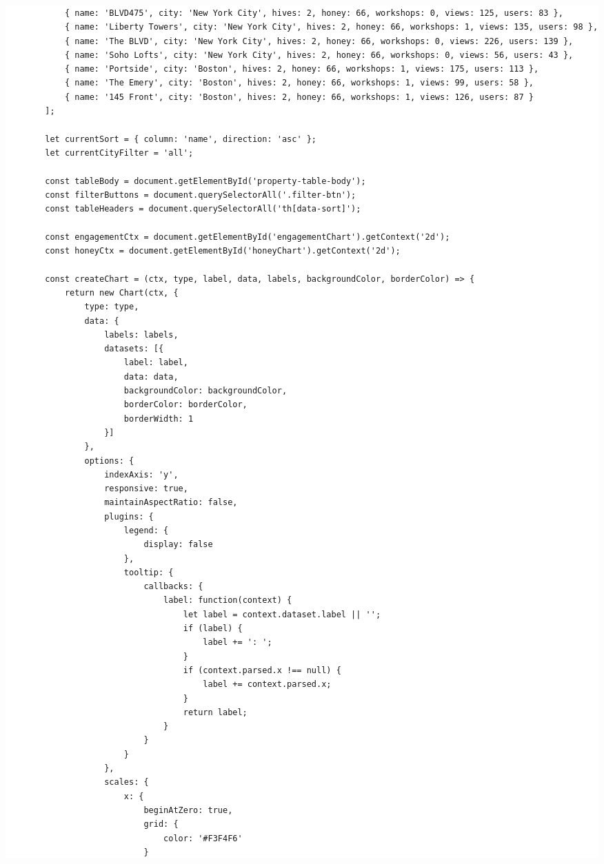                 { name: 'BLVD475', city: 'New York City', hives: 2, honey: 66, workshops: 0, views: 125, users: 83 },
                { name: 'Liberty Towers', city: 'New York City', hives: 2, honey: 66, workshops: 1, views: 135, users: 98 },
                { name: 'The BLVD', city: 'New York City', hives: 2, honey: 66, workshops: 0, views: 226, users: 139 },
                { name: 'Soho Lofts', city: 'New York City', hives: 2, honey: 66, workshops: 0, views: 56, users: 43 },
                { name: 'Portside', city: 'Boston', hives: 2, honey: 66, workshops: 1, views: 175, users: 113 },
                { name: 'The Emery', city: 'Boston', hives: 2, honey: 66, workshops: 1, views: 99, users: 58 },
                { name: '145 Front', city: 'Boston', hives: 2, honey: 66, workshops: 1, views: 126, users: 87 }
            ];

            let currentSort = { column: 'name', direction: 'asc' };
            let currentCityFilter = 'all';

            const tableBody = document.getElementById('property-table-body');
            const filterButtons = document.querySelectorAll('.filter-btn');
            const tableHeaders = document.querySelectorAll('th[data-sort]');

            const engagementCtx = document.getElementById('engagementChart').getContext('2d');
            const honeyCtx = document.getElementById('honeyChart').getContext('2d');

            const createChart = (ctx, type, label, data, labels, backgroundColor, borderColor) => {
                return new Chart(ctx, {
                    type: type,
                    data: {
                        labels: labels,
                        datasets: [{
                            label: label,
                            data: data,
                            backgroundColor: backgroundColor,
                            borderColor: borderColor,
                            borderWidth: 1
                        }]
                    },
                    options: {
                        indexAxis: 'y',
                        responsive: true,
                        maintainAspectRatio: false,
                        plugins: {
                            legend: {
                                display: false
                            },
                            tooltip: {
                                callbacks: {
                                    label: function(context) {
                                        let label = context.dataset.label || '';
                                        if (label) {
                                            label += ': ';
                                        }
                                        if (context.parsed.x !== null) {
                                            label += context.parsed.x;
                                        }
                                        return label;
                                    }
                                }
                            }
                        },
                        scales: {
                            x: {
                                beginAtZero: true,
                                grid: {
                                    color: '#F3F4F6'
                                }